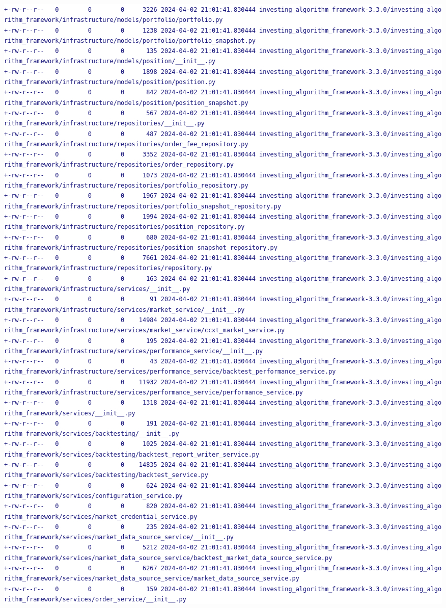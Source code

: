 ```diff
+-rw-r--r--   0        0        0     3226 2024-04-02 21:01:41.830444 investing_algorithm_framework-3.3.0/investing_algorithm_framework/infrastructure/models/portfolio/portfolio.py
+-rw-r--r--   0        0        0     1238 2024-04-02 21:01:41.830444 investing_algorithm_framework-3.3.0/investing_algorithm_framework/infrastructure/models/portfolio/portfolio_snapshot.py
+-rw-r--r--   0        0        0      135 2024-04-02 21:01:41.830444 investing_algorithm_framework-3.3.0/investing_algorithm_framework/infrastructure/models/position/__init__.py
+-rw-r--r--   0        0        0     1898 2024-04-02 21:01:41.830444 investing_algorithm_framework-3.3.0/investing_algorithm_framework/infrastructure/models/position/position.py
+-rw-r--r--   0        0        0      842 2024-04-02 21:01:41.830444 investing_algorithm_framework-3.3.0/investing_algorithm_framework/infrastructure/models/position/position_snapshot.py
+-rw-r--r--   0        0        0      567 2024-04-02 21:01:41.830444 investing_algorithm_framework-3.3.0/investing_algorithm_framework/infrastructure/repositories/__init__.py
+-rw-r--r--   0        0        0      487 2024-04-02 21:01:41.830444 investing_algorithm_framework-3.3.0/investing_algorithm_framework/infrastructure/repositories/order_fee_repository.py
+-rw-r--r--   0        0        0     3352 2024-04-02 21:01:41.830444 investing_algorithm_framework-3.3.0/investing_algorithm_framework/infrastructure/repositories/order_repository.py
+-rw-r--r--   0        0        0     1073 2024-04-02 21:01:41.830444 investing_algorithm_framework-3.3.0/investing_algorithm_framework/infrastructure/repositories/portfolio_repository.py
+-rw-r--r--   0        0        0     1967 2024-04-02 21:01:41.830444 investing_algorithm_framework-3.3.0/investing_algorithm_framework/infrastructure/repositories/portfolio_snapshot_repository.py
+-rw-r--r--   0        0        0     1994 2024-04-02 21:01:41.830444 investing_algorithm_framework-3.3.0/investing_algorithm_framework/infrastructure/repositories/position_repository.py
+-rw-r--r--   0        0        0      680 2024-04-02 21:01:41.830444 investing_algorithm_framework-3.3.0/investing_algorithm_framework/infrastructure/repositories/position_snapshot_repository.py
+-rw-r--r--   0        0        0     7661 2024-04-02 21:01:41.830444 investing_algorithm_framework-3.3.0/investing_algorithm_framework/infrastructure/repositories/repository.py
+-rw-r--r--   0        0        0      163 2024-04-02 21:01:41.830444 investing_algorithm_framework-3.3.0/investing_algorithm_framework/infrastructure/services/__init__.py
+-rw-r--r--   0        0        0       91 2024-04-02 21:01:41.830444 investing_algorithm_framework-3.3.0/investing_algorithm_framework/infrastructure/services/market_service/__init__.py
+-rw-r--r--   0        0        0    14984 2024-04-02 21:01:41.830444 investing_algorithm_framework-3.3.0/investing_algorithm_framework/infrastructure/services/market_service/ccxt_market_service.py
+-rw-r--r--   0        0        0      195 2024-04-02 21:01:41.830444 investing_algorithm_framework-3.3.0/investing_algorithm_framework/infrastructure/services/performance_service/__init__.py
+-rw-r--r--   0        0        0       43 2024-04-02 21:01:41.830444 investing_algorithm_framework-3.3.0/investing_algorithm_framework/infrastructure/services/performance_service/backtest_performance_service.py
+-rw-r--r--   0        0        0    11932 2024-04-02 21:01:41.830444 investing_algorithm_framework-3.3.0/investing_algorithm_framework/infrastructure/services/performance_service/performance_service.py
+-rw-r--r--   0        0        0     1318 2024-04-02 21:01:41.830444 investing_algorithm_framework-3.3.0/investing_algorithm_framework/services/__init__.py
+-rw-r--r--   0        0        0      191 2024-04-02 21:01:41.830444 investing_algorithm_framework-3.3.0/investing_algorithm_framework/services/backtesting/__init__.py
+-rw-r--r--   0        0        0     1025 2024-04-02 21:01:41.830444 investing_algorithm_framework-3.3.0/investing_algorithm_framework/services/backtesting/backtest_report_writer_service.py
+-rw-r--r--   0        0        0    14835 2024-04-02 21:01:41.830444 investing_algorithm_framework-3.3.0/investing_algorithm_framework/services/backtesting/backtest_service.py
+-rw-r--r--   0        0        0      624 2024-04-02 21:01:41.830444 investing_algorithm_framework-3.3.0/investing_algorithm_framework/services/configuration_service.py
+-rw-r--r--   0        0        0      820 2024-04-02 21:01:41.830444 investing_algorithm_framework-3.3.0/investing_algorithm_framework/services/market_credential_service.py
+-rw-r--r--   0        0        0      235 2024-04-02 21:01:41.830444 investing_algorithm_framework-3.3.0/investing_algorithm_framework/services/market_data_source_service/__init__.py
+-rw-r--r--   0        0        0     5212 2024-04-02 21:01:41.830444 investing_algorithm_framework-3.3.0/investing_algorithm_framework/services/market_data_source_service/backtest_market_data_source_service.py
+-rw-r--r--   0        0        0     6267 2024-04-02 21:01:41.830444 investing_algorithm_framework-3.3.0/investing_algorithm_framework/services/market_data_source_service/market_data_source_service.py
+-rw-r--r--   0        0        0      159 2024-04-02 21:01:41.830444 investing_algorithm_framework-3.3.0/investing_algorithm_framework/services/order_service/__init__.py
```